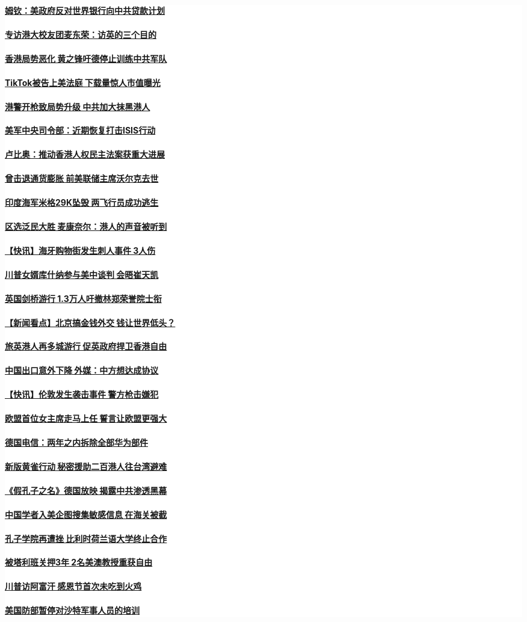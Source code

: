 #### [姆钦：美政府反对世界银行向中共贷款计划](../pages/nsc418/n11703992.md?t=12241156)
#### [专访港大校友团麦东荣：访英的三个目的](../pages/nsc418/n11725505.md?t=12241156)
#### [香港局势恶化 黄之锋吁德停止训练中共军队](../pages/nsc418/n11664065.md?t=12241156)
#### [TikTok被告上美法庭 下载量惊人市值曝光](../pages/nsc418/n11700578.md?t=12241156)
#### [港警开枪致局势升级 中共加大抹黑港人](../pages/nsc418/n11653821.md?t=12241156)
#### [美军中央司令部：近期恢复打击ISIS行动](../pages/nsc418/n11676277.md?t=12241156)
#### [卢比奥：推动香港人权民主法案获重大进展](../pages/nsc418/n11654412.md?t=12241156)
#### [曾击退通货膨胀 前美联储主席沃尔克去世](../pages/nsc418/n11711986.md?t=12241156)
#### [印度海军米格29K坠毁 两飞行员成功逃生](../pages/nsc418/n11660027.md?t=12241156)
#### [区选泛民大胜 麦康奈尔：港人的声音被听到](../pages/nsc418/n11680033.md?t=12241156)
#### [【快讯】海牙购物街发生刺人事件 3人伤](../pages/nsc418/n11690645.md?t=12241156)
#### [川普女婿库什纳参与美中谈判 会晤崔天凯](../pages/nsc418/n11699988.md?t=12241156)
#### [英国剑桥游行 1.3万人吁撤林郑荣誉院士衔](../pages/nsc418/n11724448.md?t=12241156)
#### [【新闻看点】北京搞金钱外交 钱让世界低头？](../pages/nsc418/n11660328.md?t=12241156)
#### [旅英港人再多城游行 促英政府捍卫香港自由](../pages/nsc418/n11684457.md?t=12241156)
#### [中国出口意外下降 外媒：中方想达成协议](../pages/nsc418/n11709015.md?t=12241156)
#### [【快讯】伦敦发生袭击事件 警方枪击嫌犯](../pages/nsc418/n11690168.md?t=12241156)
#### [欧盟首位女主席走马上任 誓言让欧盟更强大](../pages/nsc418/n11693506.md?t=12241156)
#### [德国电信：两年之内拆除全部华为部件](../pages/nsc418/n11669437.md?t=12241156)
#### [新版黄雀行动 秘密援助二百港人往台湾避难](../pages/nsc418/n11708788.md?t=12241156)
#### [《假孔子之名》德国放映 揭露中共渗透黑幕](../pages/nsc418/n11712329.md?t=12241156)
#### [中国学者入美企图搜集敏感信息 在海关被截](../pages/nsc418/n11690464.md?t=12241156)
#### [孔子学院再遭挫 比利时荷兰语大学终止合作](../pages/nsc418/n11716484.md?t=12241156)
#### [被塔利班关押3年 2名美澳教授重获自由](../pages/nsc418/n11666218.md?t=12241156)
#### [川普访阿富汗 感恩节首次未吃到火鸡](../pages/nsc418/n11692086.md?t=12241156)
#### [美国防部暂停对沙特军事人员的培训](../pages/nsc418/n11716203.md?t=12241156)